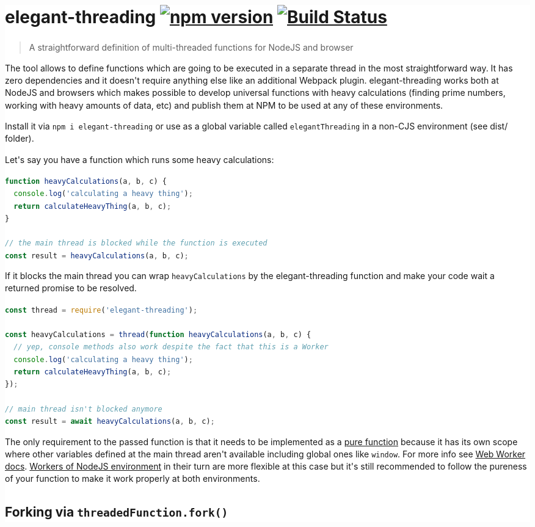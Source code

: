 # elegant-threading [![npm version](https://badge.fury.io/js/elegant-threading.svg)](https://badge.fury.io/js/elegant-threading) [![Build Status](https://travis-ci.org/finom/elegant-threading.svg)](https://travis-ci.org/finom/elegant-threading)

> A straightforward definition of multi-threaded functions for NodeJS and browser

The tool allows to define functions which are going to be executed in a separate thread in the most straightforward way. It has zero dependencies and it doesn't require anything else like an additional Webpack plugin. elegant-threading works both at NodeJS and browsers which makes possible to develop universal functions with heavy calculations (finding prime numbers, working with heavy amounts of data, etc) and publish them at NPM to be used at any of these environments.

Install it via `npm i elegant-threading` or use as a global variable called `elegantThreading` in a non-CJS environment (see dist/ folder).

Let's say you have a function which runs some heavy calculations:

```js
function heavyCalculations(a, b, c) {
  console.log('calculating a heavy thing');
  return calculateHeavyThing(a, b, c);
}

// the main thread is blocked while the function is executed
const result = heavyCalculations(a, b, c);
```

If it blocks the main thread you can wrap `heavyCalculations` by the elegant-threading function and make your code wait a returned promise to be resolved.

```js
const thread = require('elegant-threading');

const heavyCalculations = thread(function heavyCalculations(a, b, c) {
  // yep, console methods also work despite the fact that this is a Worker
  console.log('calculating a heavy thing');
  return calculateHeavyThing(a, b, c);
});

// main thread isn't blocked anymore
const result = await heavyCalculations(a, b, c);
```

The only requirement to the passed function is that it needs to be implemented as a [pure function](https://en.wikipedia.org/wiki/Pure_function) because it has its own scope where other variables defined at the main thread aren't available including global ones like `window`. For more info see [Web Worker docs](https://developer.mozilla.org/en-US/docs/Web/API/Web_Workers_API). [Workers of NodeJS environment](https://nodejs.org/api/worker_threads.html) in their turn are more flexible at this case but it's still recommended to follow the pureness of your function to make it work properly at both environments.

## Forking via `threadedFunction.fork()`
